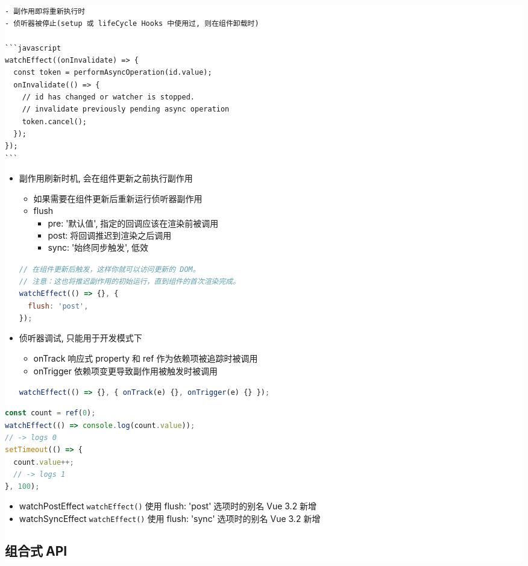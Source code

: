     - 副作用即将重新执行时
    - 侦听器被停止(setup 或 lifeCycle Hooks 中使用过, 则在组件卸载时)

    ```javascript
    watchEffect((onInvalidate) => {
      const token = performAsyncOperation(id.value);
      onInvalidate(() => {
        // id has changed or watcher is stopped.
        // invalidate previously pending async operation
        token.cancel();
      });
    });
    ```

  - 副作用刷新时机, 会在组件更新之前执行副作用

    - 如果需要在组件更新后重新运行侦听器副作用
    - flush
      - pre: '默认值', 指定的回调应该在渲染前被调用
      - post: 将回调推迟到渲染之后调用
      - sync: '始终同步触发', 低效

    ```javascript
    // 在组件更新后触发，这样你就可以访问更新的 DOM。
    // 注意：这也将推迟副作用的初始运行，直到组件的首次渲染完成。
    watchEffect(() => {}, {
      flush: 'post',
    });
    ```

  - 侦听器调试, 只能用于开发模式下

    - onTrack 响应式 property 和 ref 作为依赖项被追踪时被调用
    - onTrigger 依赖项变更导致副作用被触发时被调用

    ```javascript
    watchEffect(() => {}, { onTrack(e) {}, onTrigger(e) {} });
    ```

  ```javascript
  const count = ref(0);
  watchEffect(() => console.log(count.value));
  // -> logs 0
  setTimeout(() => {
    count.value++;
    // -> logs 1
  }, 100);
  ```

- watchPostEffect `watchEffect()` 使用 flush: 'post' 选项时的别名
  Vue 3.2 新增
- watchSyncEffect `watchEffect()` 使用 flush: 'sync' 选项时的别名
  Vue 3.2 新增

## 组合式 API
